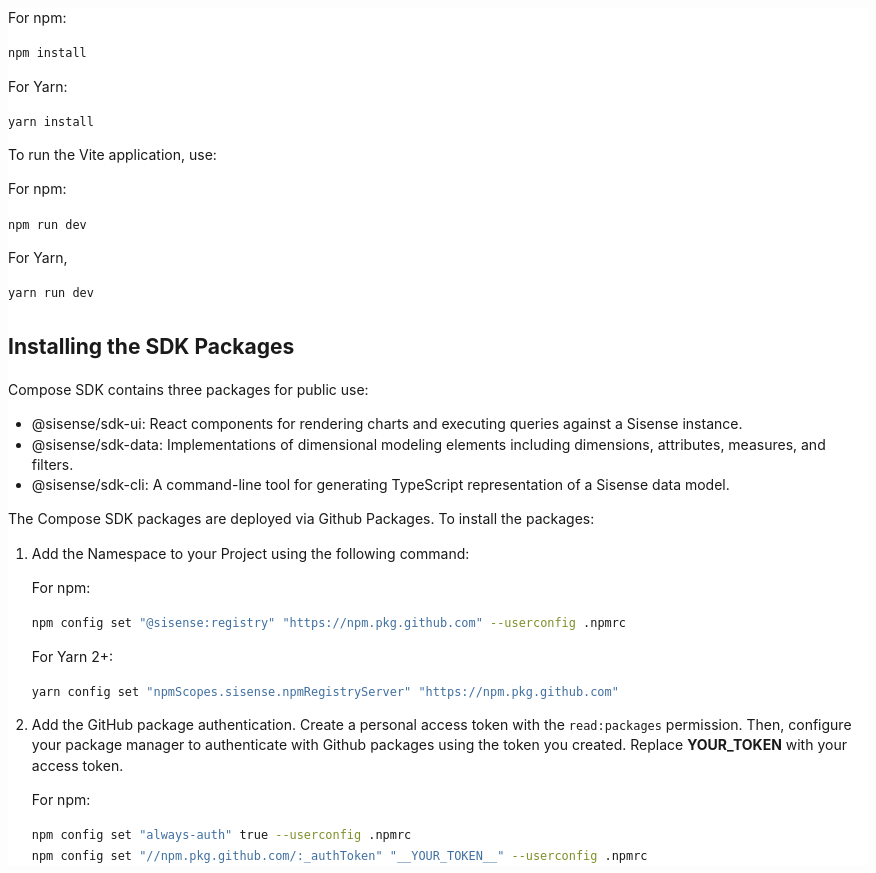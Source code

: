 For npm:

```sh
npm install
```

For Yarn:

```sh
yarn install
```

To run the Vite application, use:

For npm:

```sh
npm run dev
```

For Yarn,

```sh
yarn run dev
```

## Installing the SDK Packages

Compose SDK contains three packages for public use:

* @sisense/sdk-ui: React components for rendering charts and executing queries against a Sisense instance.
* @sisense/sdk-data: Implementations of dimensional modeling elements including dimensions, attributes, measures, and filters.
* @sisense/sdk-cli: A command-line tool for generating TypeScript representation of a Sisense data model.

The Compose SDK packages are deployed via Github Packages. To install the packages:

1. Add the Namespace to your Project using the following command:

    For npm:

    ```bash
    npm config set "@sisense:registry" "https://npm.pkg.github.com" --userconfig .npmrc
    ```

    For Yarn 2+:

    ```bash
    yarn config set "npmScopes.sisense.npmRegistryServer" "https://npm.pkg.github.com"
    ```

2. Add the GitHub package authentication. Create a personal access token with the `read:packages` permission. Then, configure your package manager to authenticate with Github packages using the token you created. Replace __YOUR_TOKEN__ with your access token.

    For npm:

    ```bash
    npm config set "always-auth" true --userconfig .npmrc
    npm config set "//npm.pkg.github.com/:_authToken" "__YOUR_TOKEN__" --userconfig .npmrc
    ```
